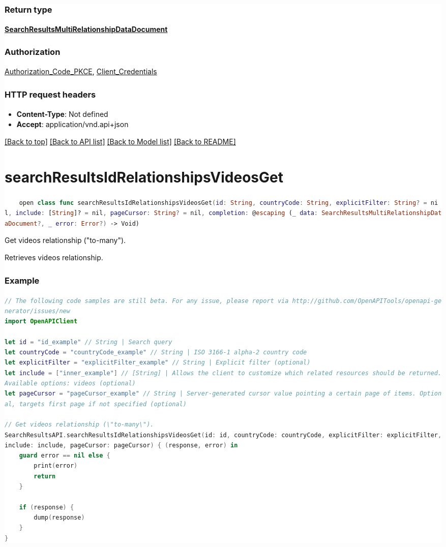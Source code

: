 ### Return type

[**SearchResultsMultiRelationshipDataDocument**](SearchResultsMultiRelationshipDataDocument.md)

### Authorization

[Authorization_Code_PKCE](../README.md#Authorization_Code_PKCE), [Client_Credentials](../README.md#Client_Credentials)

### HTTP request headers

 - **Content-Type**: Not defined
 - **Accept**: application/vnd.api+json

[[Back to top]](#) [[Back to API list]](../README.md#documentation-for-api-endpoints) [[Back to Model list]](../README.md#documentation-for-models) [[Back to README]](../README.md)

# **searchResultsIdRelationshipsVideosGet**
```swift
    open class func searchResultsIdRelationshipsVideosGet(id: String, countryCode: String, explicitFilter: String? = nil, include: [String]? = nil, pageCursor: String? = nil, completion: @escaping (_ data: SearchResultsMultiRelationshipDataDocument?, _ error: Error?) -> Void)
```

Get videos relationship (\"to-many\").

Retrieves videos relationship.

### Example
```swift
// The following code samples are still beta. For any issue, please report via http://github.com/OpenAPITools/openapi-generator/issues/new
import OpenAPIClient

let id = "id_example" // String | Search query
let countryCode = "countryCode_example" // String | ISO 3166-1 alpha-2 country code
let explicitFilter = "explicitFilter_example" // String | Explicit filter (optional)
let include = ["inner_example"] // [String] | Allows the client to customize which related resources should be returned. Available options: videos (optional)
let pageCursor = "pageCursor_example" // String | Server-generated cursor value pointing a certain page of items. Optional, targets first page if not specified (optional)

// Get videos relationship (\"to-many\").
SearchResultsAPI.searchResultsIdRelationshipsVideosGet(id: id, countryCode: countryCode, explicitFilter: explicitFilter, include: include, pageCursor: pageCursor) { (response, error) in
    guard error == nil else {
        print(error)
        return
    }

    if (response) {
        dump(response)
    }
}
```
